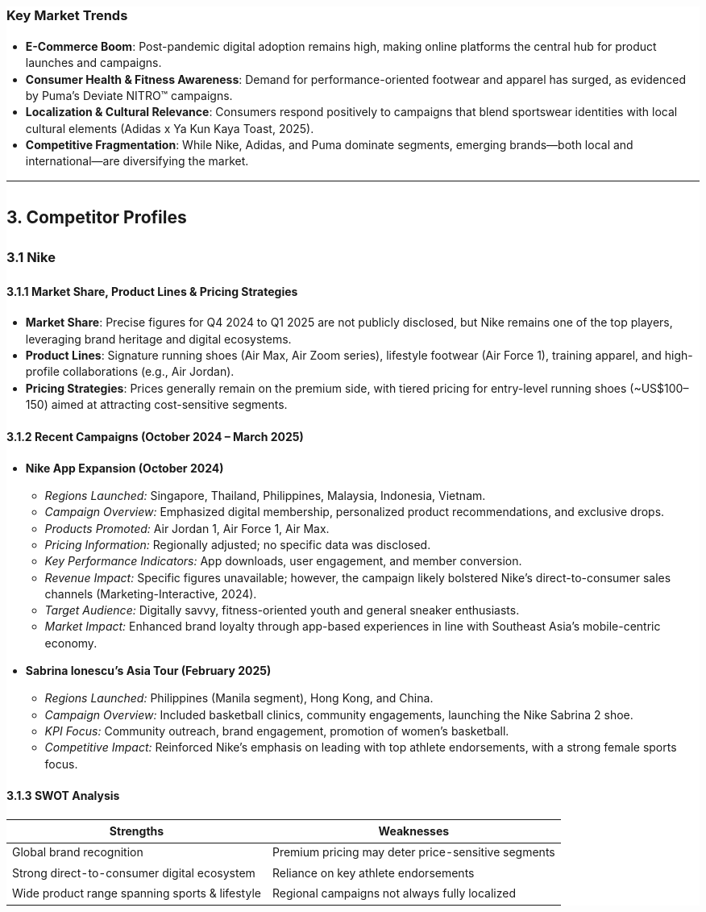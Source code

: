 ### Key Market Trends

- **E-Commerce Boom**: Post-pandemic digital adoption remains high, making online platforms the central hub for product launches and campaigns.
- **Consumer Health & Fitness Awareness**: Demand for performance-oriented footwear and apparel has surged, as evidenced by Puma’s Deviate NITRO™ campaigns.
- **Localization & Cultural Relevance**: Consumers respond positively to campaigns that blend sportswear identities with local cultural elements (Adidas x Ya Kun Kaya Toast, 2025).
- **Competitive Fragmentation**: While Nike, Adidas, and Puma dominate segments, emerging brands—both local and international—are diversifying the market.

---

## 3. Competitor Profiles

### 3.1 Nike

#### 3.1.1 Market Share, Product Lines & Pricing Strategies

- **Market Share**: Precise figures for Q4 2024 to Q1 2025 are not publicly disclosed, but Nike remains one of the top players, leveraging brand heritage and digital ecosystems.
- **Product Lines**: Signature running shoes (Air Max, Air Zoom series), lifestyle footwear (Air Force 1), training apparel, and high-profile collaborations (e.g., Air Jordan).
- **Pricing Strategies**: Prices generally remain on the premium side, with tiered pricing for entry-level running shoes (~US$100–150) aimed at attracting cost-sensitive segments.

#### 3.1.2 Recent Campaigns (October 2024 – March 2025)

- **Nike App Expansion (October 2024)**  
  - *Regions Launched:* Singapore, Thailand, Philippines, Malaysia, Indonesia, Vietnam.  
  - *Campaign Overview:* Emphasized digital membership, personalized product recommendations, and exclusive drops.  
  - *Products Promoted:* Air Jordan 1, Air Force 1, Air Max.  
  - *Pricing Information:* Regionally adjusted; no specific data was disclosed.  
  - *Key Performance Indicators:* App downloads, user engagement, and member conversion.  
  - *Revenue Impact:* Specific figures unavailable; however, the campaign likely bolstered Nike’s direct-to-consumer sales channels (Marketing-Interactive, 2024).
  - *Target Audience:* Digitally savvy, fitness-oriented youth and general sneaker enthusiasts.  
  - *Market Impact:* Enhanced brand loyalty through app-based experiences in line with Southeast Asia’s mobile-centric economy.

- **Sabrina Ionescu’s Asia Tour (February 2025)**  
  - *Regions Launched:* Philippines (Manila segment), Hong Kong, and China.  
  - *Campaign Overview:* Included basketball clinics, community engagements, launching the Nike Sabrina 2 shoe.  
  - *KPI Focus:* Community outreach, brand engagement, promotion of women’s basketball.  
  - *Competitive Impact:* Reinforced Nike’s emphasis on leading with top athlete endorsements, with a strong female sports focus.

#### 3.1.3 SWOT Analysis

| Strengths                                       | Weaknesses                                         |
|-------------------------------------------------|----------------------------------------------------|
| Global brand recognition                        | Premium pricing may deter price-sensitive segments |
| Strong direct-to-consumer digital ecosystem     | Reliance on key athlete endorsements               |
| Wide product range spanning sports & lifestyle  | Regional campaigns not always fully localized      |
